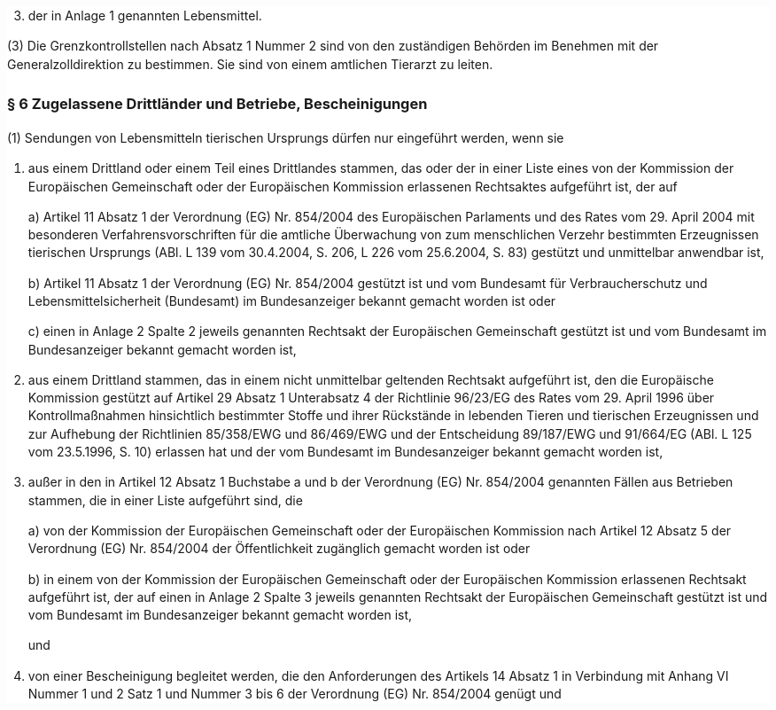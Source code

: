 
3.  der in Anlage 1 genannten Lebensmittel.




(3) Die Grenzkontrollstellen nach Absatz 1 Nummer 2 sind von den zuständigen Behörden im Benehmen mit der Generalzolldirektion zu bestimmen. Sie sind von einem amtlichen Tierarzt zu leiten.


### § 6 Zugelassene Drittländer und Betriebe, Bescheinigungen

(1) Sendungen von Lebensmitteln tierischen Ursprungs dürfen nur eingeführt werden, wenn sie

1.  aus einem Drittland oder einem Teil eines Drittlandes stammen, das oder der in einer Liste eines von der Kommission der Europäischen Gemeinschaft oder der Europäischen Kommission erlassenen Rechtsaktes aufgeführt ist, der auf

    a)  Artikel 11 Absatz 1 der Verordnung (EG) Nr. 854/2004 des Europäischen Parlaments und des Rates vom 29. April 2004 mit besonderen Verfahrensvorschriften für die amtliche Überwachung von zum menschlichen Verzehr bestimmten Erzeugnissen tierischen Ursprungs (ABl. L 139 vom 30.4.2004, S. 206, L 226 vom 25.6.2004, S. 83) gestützt und unmittelbar anwendbar ist,


    b)  Artikel 11 Absatz 1 der Verordnung (EG) Nr. 854/2004 gestützt ist und vom Bundesamt für Verbraucherschutz und Lebensmittelsicherheit (Bundesamt) im Bundesanzeiger bekannt gemacht worden ist oder


    c)  einen in Anlage 2 Spalte 2 jeweils genannten Rechtsakt der Europäischen Gemeinschaft gestützt ist und vom Bundesamt im Bundesanzeiger bekannt gemacht worden ist,





2.  aus einem Drittland stammen, das in einem nicht unmittelbar geltenden Rechtsakt aufgeführt ist, den die Europäische Kommission gestützt auf Artikel 29 Absatz 1 Unterabsatz 4 der Richtlinie 96/23/EG des Rates vom 29. April 1996 über Kontrollmaßnahmen hinsichtlich bestimmter Stoffe und ihrer Rückstände in lebenden Tieren und tierischen Erzeugnissen und zur Aufhebung der Richtlinien 85/358/EWG und 86/469/EWG und der Entscheidung 89/187/EWG und 91/664/EG (ABl. L 125 vom 23.5.1996, S. 10) erlassen hat und der vom Bundesamt im Bundesanzeiger bekannt gemacht worden ist,


3.  außer in den in Artikel 12 Absatz 1 Buchstabe a und b der Verordnung (EG) Nr. 854/2004 genannten Fällen aus Betrieben stammen, die in einer Liste aufgeführt sind, die

    a)  von der Kommission der Europäischen Gemeinschaft oder der Europäischen Kommission nach Artikel 12 Absatz 5 der Verordnung (EG) Nr. 854/2004 der Öffentlichkeit zugänglich gemacht worden ist oder


    b)  in einem von der Kommission der Europäischen Gemeinschaft oder der Europäischen Kommission erlassenen Rechtsakt aufgeführt ist, der auf einen in Anlage 2 Spalte 3 jeweils genannten Rechtsakt der Europäischen Gemeinschaft gestützt ist und vom Bundesamt im Bundesanzeiger bekannt gemacht worden ist,



    und


4.  von einer Bescheinigung begleitet werden, die den Anforderungen des Artikels 14 Absatz 1 in Verbindung mit Anhang VI Nummer 1 und 2 Satz 1 und Nummer 3 bis 6 der Verordnung (EG) Nr. 854/2004 genügt und
